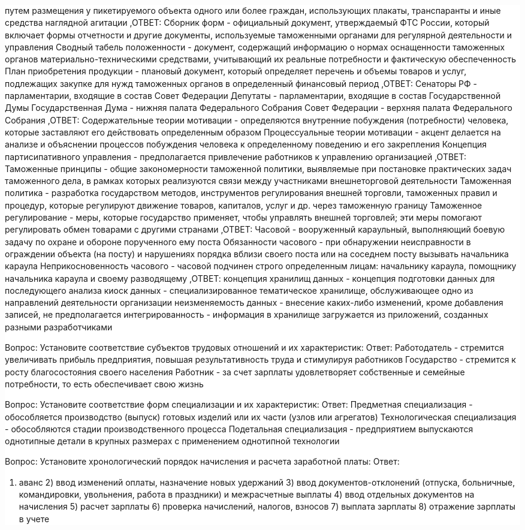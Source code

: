 путем размещения у пикетируемого объекта одного или более граждан, использующих плакаты, транспаранты и иные средства наглядной агитации ,ОТВЕТ: Сборник форм - официальный документ, утверждаемый ФТС России, который включает формы отчетности и другие документы, используемые таможенными органами для регулярной деятельности и управления Сводный табель положенности - документ, содержащий информацию о нормах оснащенности таможенных органов материально-техническими средствами, учитывающий их реальные потребности и фактическую обеспеченность План приобретения продукции - плановый документ, который определяет перечень и объемы товаров и услуг, подлежащих закупке для нужд таможенных органов в определенный финансовый период ,ОТВЕТ: Сенаторы РФ - парламентарии, входящие в состав Совет Федерации Депутаты - парламентарии, входящие в состав Государственной Думы Государственная Дума - нижняя палата Федерального Собрания Совет Федерации - верхняя палата Федерального Собрания ,ОТВЕТ: Содержательные теории мотивации - определяются внутренние побуждения (потребности) человека, которые заставляют его действовать определенным образом Процессуальные теории мотивации - акцент делается на анализе и объяснении процессов побуждения человека к определенному поведению и его закрепления Концепция партисипативного управления - предполагается привлечение работников к управлению организацией ,ОТВЕТ: Таможенные принципы - общие закономерности таможенной политики, выявляемые при постановке практических задач таможенного дела, в рамках которых реализуются связи между участниками внешнеторговой деятельности Таможенная политика - разработка государством методов, инструментов регулирования внешней торговли, таможенных правил и процедур, которые регулируют движение товаров, капиталов, услуг и др. через таможенную границу Таможенное регулирование - меры, которые государство применяет, чтобы управлять внешней торговлей; эти меры помогают регулировать обмен товарами с другими странами ,ОТВЕТ: Часовой - вооруженный караульный, выполняющий боевую задачу по охране и обороне порученного ему поста Обязанности часового - при обнаружении неисправности в ограждении объекта (на посту) и нарушениях порядка вблизи своего поста или на соседнем посту вызывать начальника караула Неприкосновенность часового - часовой подчинен строго определенным лицам: начальнику караула, помощнику начальника караула и своему разводящему ,ОТВЕТ: концепция хранилищ данных - концепция подготовки данных для последующего анализа киоск данных - специализированное тематическое хранилище, обслуживающее одно из направлений деятельности организации неизменяемость данных - внесение каких-либо изменений, кроме добавления записей, не предполагается интегрированность - информация в хранилище загружается из приложений, созданных разными разработчиками


Вопрос:
Установите соответствие субъектов трудовых отношений и их характеристик:
Ответ:
Работодатель - стремится увеличивать прибыль предприятия, повышая результативность труда и стимулируя работников Государство - стремится к росту благосостояния своего населения Работник - за счет зарплаты удовлетворяет собственные и семейные потребности, то есть обеспечивает свою жизнь


Вопрос:
Установите соответствие форм специализации и их характеристик:
Ответ:
Предметная специализация - обособляется производство (выпуск) готовых изделий или их части (узлов или агрегатов) Технологическая специализация - обособляются стадии производственного процесса Подетальная специализация - предприятием выпускаются однотипные детали в крупных размерах с применением однотипной технологии


Вопрос:
Установите хронологический порядок начисления и расчета заработной платы:
Ответ:
1) аванс 2) ввод изменений оплаты, назначение новых удержаний 3) ввод документов-отклонений (отпуска, больничные, командировки, увольнения, работа в праздники) и межрасчетные выплаты 4) ввод отдельных документов на начисления 5) расчет зарплаты 6) проверка начислений, налогов, взносов 7) выплата зарплаты 8) отражение зарплаты в учете
